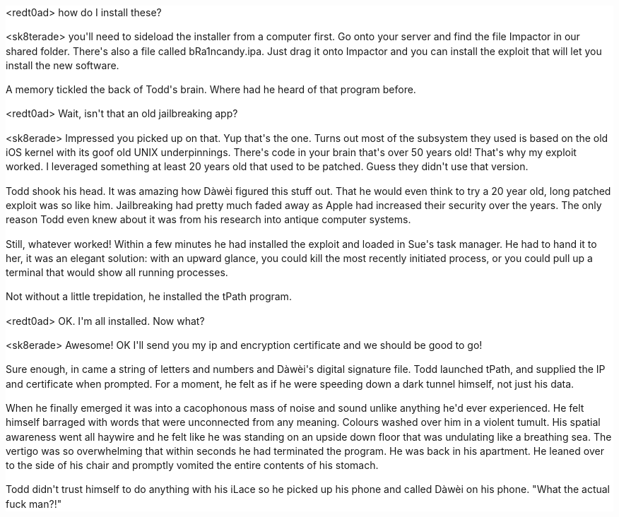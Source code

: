 \<redt0ad\> how do I install these?

\<sk8terade\> you\'ll need to sideload the installer from a computer
first. Go onto your server and find the file Impactor in our shared
folder. There\'s also a file called bRa1ncandy.ipa. Just drag it onto
Impactor and you can install the exploit that will let you install the
new software.

A memory tickled the back of Todd\'s brain. Where had he heard of that
program before.

\<redt0ad\> Wait, isn't that an old jailbreaking app?

\<sk8erade\> Impressed you picked up on that. Yup that\'s the one. Turns
out most of the subsystem they used is based on the old iOS kernel with
its goof old UNIX underpinnings. There\'s code in your brain that\'s
over 50 years old! That\'s why my exploit worked. I leveraged something
at least 20 years old that used to be patched. Guess they didn't use
that version.

Todd shook his head. It was amazing how Dàwèi figured this stuff out.
That he would even think to try a 20 year old, long patched exploit was
so like him. Jailbreaking had pretty much faded away as Apple had
increased their security over the years. The only reason Todd even knew
about it was from his research into antique computer systems.

Still, whatever worked! Within a few minutes he had installed the
exploit and loaded in Sue\'s task manager. He had to hand it to her, it
was an elegant solution: with an upward glance, you could kill the most
recently initiated process, or you could pull up a terminal that would
show all running processes.

Not without a little trepidation, he installed the tPath program.

\<redt0ad\> OK. I\'m all installed. Now what?

\<sk8erade\> Awesome! OK I\'ll send you my ip and encryption certificate
and we should be good to go!

Sure enough, in came a string of letters and numbers and Dàwèi's digital
signature file. Todd launched tPath, and supplied the IP and certificate
when prompted. For a moment, he felt as if he were speeding down a dark
tunnel himself, not just his data.

When he finally emerged it was into a cacophonous mass of noise and
sound unlike anything he\'d ever experienced. He felt himself barraged
with words that were unconnected from any meaning. Colours washed over
him in a violent tumult. His spatial awareness went all haywire and he
felt like he was standing on an upside down floor that was undulating
like a breathing sea. The vertigo was so overwhelming that within
seconds he had terminated the program. He was back in his apartment. He
leaned over to the side of his chair and promptly vomited the entire
contents of his stomach.

Todd didn't trust himself to do anything with his iLace so he picked up
his phone and called Dàwèi on his phone. \"What the actual fuck man?!\"
